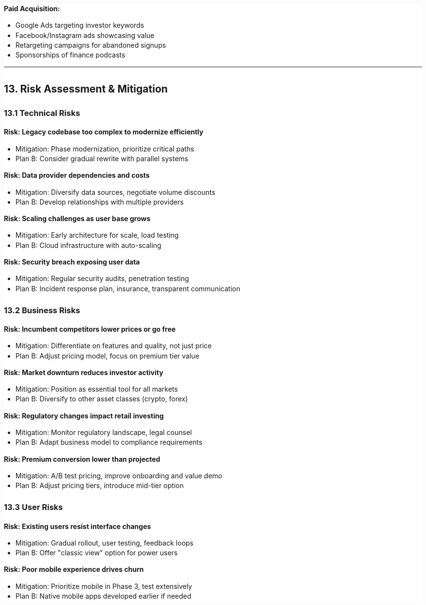**Paid Acquisition:**
- Google Ads targeting investor keywords
- Facebook/Instagram ads showcasing value
- Retargeting campaigns for abandoned signups
- Sponsorships of finance podcasts

---

## 13. Risk Assessment & Mitigation

### 13.1 Technical Risks

**Risk: Legacy codebase too complex to modernize efficiently**
- Mitigation: Phase modernization, prioritize critical paths
- Plan B: Consider gradual rewrite with parallel systems

**Risk: Data provider dependencies and costs**
- Mitigation: Diversify data sources, negotiate volume discounts
- Plan B: Develop relationships with multiple providers

**Risk: Scaling challenges as user base grows**
- Mitigation: Early architecture for scale, load testing
- Plan B: Cloud infrastructure with auto-scaling

**Risk: Security breach exposing user data**
- Mitigation: Regular security audits, penetration testing
- Plan B: Incident response plan, insurance, transparent communication

### 13.2 Business Risks

**Risk: Incumbent competitors lower prices or go free**
- Mitigation: Differentiate on features and quality, not just price
- Plan B: Adjust pricing model, focus on premium tier value

**Risk: Market downturn reduces investor activity**
- Mitigation: Position as essential tool for all markets
- Plan B: Diversify to other asset classes (crypto, forex)

**Risk: Regulatory changes impact retail investing**
- Mitigation: Monitor regulatory landscape, legal counsel
- Plan B: Adapt business model to compliance requirements

**Risk: Premium conversion lower than projected**
- Mitigation: A/B test pricing, improve onboarding and value demo
- Plan B: Adjust pricing tiers, introduce mid-tier option

### 13.3 User Risks

**Risk: Existing users resist interface changes**
- Mitigation: Gradual rollout, user testing, feedback loops
- Plan B: Offer "classic view" option for power users

**Risk: Poor mobile experience drives churn**
- Mitigation: Prioritize mobile in Phase 3, test extensively
- Plan B: Native mobile apps developed earlier if needed
